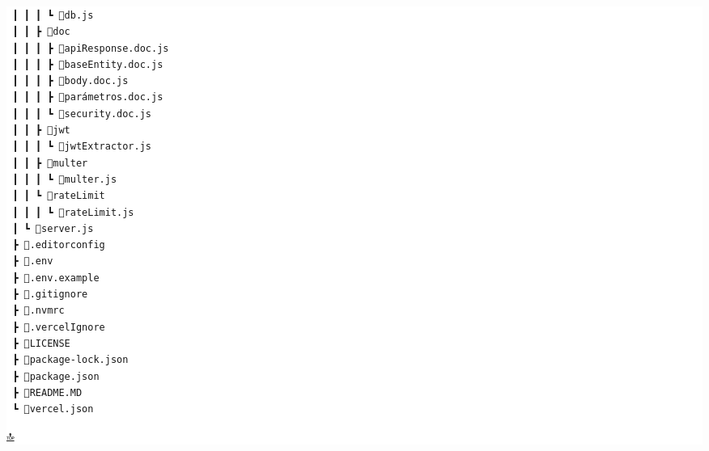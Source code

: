 ``` sh
 ┃ ┃ ┃ ┗ 📜db.js
 ┃ ┃ ┣ 📂doc
 ┃ ┃ ┃ ┣ 📜apiResponse.doc.js
 ┃ ┃ ┃ ┣ 📜baseEntity.doc.js
 ┃ ┃ ┃ ┣ 📜body.doc.js
 ┃ ┃ ┃ ┣ 📜parámetros.doc.js
 ┃ ┃ ┃ ┗ 📜security.doc.js
 ┃ ┃ ┣ 📂jwt
 ┃ ┃ ┃ ┗ 📜jwtExtractor.js
 ┃ ┃ ┣ 📂multer
 ┃ ┃ ┃ ┗ 📜multer.js
 ┃ ┃ ┗ 📂rateLimit
 ┃ ┃ ┃ ┗ 📜rateLimit.js
 ┃ ┗ 📜server.js
 ┣ 📜.editorconfig
 ┣ 📜.env
 ┣ 📜.env.example
 ┣ 📜.gitignore
 ┣ 📜.nvmrc
 ┣ 📜.vercelIgnore
 ┣ 📜LICENSE
 ┣ 📜package-lock.json
 ┣ 📜package.json
 ┣ 📜README.MD
 ┗ 📜vercel.json
```

[🔝](#-rutas-doradas-)
